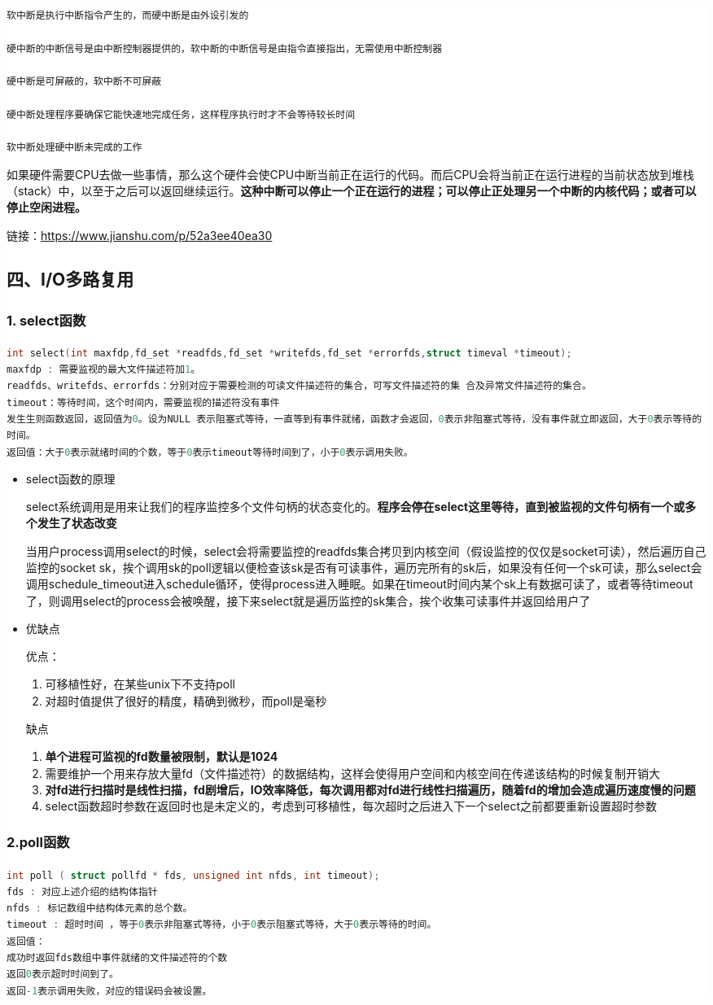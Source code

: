    软中断是执行中断指令产生的，而硬中断是由外设引发的

    硬中断的中断信号是由中断控制器提供的，软中断的中断信号是由指令直接指出，无需使用中断控制器

    硬中断是可屏蔽的，软中断不可屏蔽

    硬中断处理程序要确保它能快速地完成任务，这样程序执行时才不会等待较长时间

    软中断处理硬中断未完成的工作

如果硬件需要CPU去做一些事情，那么这个硬件会使CPU中断当前正在运行的代码。而后CPU会将当前正在运行进程的当前状态放到堆栈（stack）中，以至于之后可以返回继续运行。**这种中断可以停止一个正在运行的进程；可以停止正处理另一个中断的内核代码；或者可以停止空闲进程。**

链接：https://www.jianshu.com/p/52a3ee40ea30

## 四、I/O多路复用

### 1. select函数

```c
int select(int maxfdp,fd_set *readfds,fd_set *writefds,fd_set *errorfds,struct timeval *timeout);
maxfdp : 需要监视的最大文件描述符加1。
readfds、writefds、errorfds：分别对应于需要检测的可读文件描述符的集合，可写文件描述符的集 合及异常文件描述符的集合。
timeout：等待时间，这个时间内，需要监视的描述符没有事件
发⽣生则函数返回，返回值为0。设为NULL 表示阻塞式等待，一直等到有事件就绪，函数才会返回，0表示非阻塞式等待，没有事件就立即返回，大于0表示等待的时间。
返回值：大于0表示就绪时间的个数，等于0表示timeout等待时间到了，小于0表示调用失败。
```

- select函数的原理

    select系统调用是用来让我们的程序监控多个文件句柄的状态变化的。**程序会停在select这里等待，直到被监视的文件句柄有一个或多个发生了状态改变**

    当用户process调用select的时候，select会将需要监控的readfds集合拷贝到内核空间（假设监控的仅仅是socket可读），然后遍历自己监控的socket sk，挨个调用sk的poll逻辑以便检查该sk是否有可读事件，遍历完所有的sk后，如果没有任何一个sk可读，那么select会调用schedule_timeout进入schedule循环，使得process进入睡眠。如果在timeout时间内某个sk上有数据可读了，或者等待timeout了，则调用select的process会被唤醒，接下来select就是遍历监控的sk集合，挨个收集可读事件并返回给用户了

- 优缺点

    优点：

    1. 可移植性好，在某些unix下不支持poll
    2. 对超时值提供了很好的精度，精确到微秒，而poll是毫秒

    缺点

    1. **单个进程可监视的fd数量被限制，默认是1024**
    2. 需要维护一个用来存放大量fd（文件描述符）的数据结构，这样会使得用户空间和内核空间在传递该结构的时候复制开销大
    3. **对fd进行扫描时是线性扫描，fd剧增后，IO效率降低，每次调用都对fd进行线性扫描遍历，随着fd的增加会造成遍历速度慢的问题**
    4. select函数超时参数在返回时也是未定义的，考虑到可移植性，每次超时之后进入下一个select之前都要重新设置超时参数

### 2.poll函数

```c
int poll ( struct pollfd * fds, unsigned int nfds, int timeout);
fds : 对应上述介绍的结构体指针
nfds : 标记数组中结构体元素的总个数。
timeout : 超时时间 ，等于0表示非阻塞式等待，小于0表示阻塞式等待，大于0表示等待的时间。
返回值：
成功时返回fds数组中事件就绪的文件描述符的个数
返回0表示超时时间到了。
返回-1表示调用失败，对应的错误码会被设置。
```
